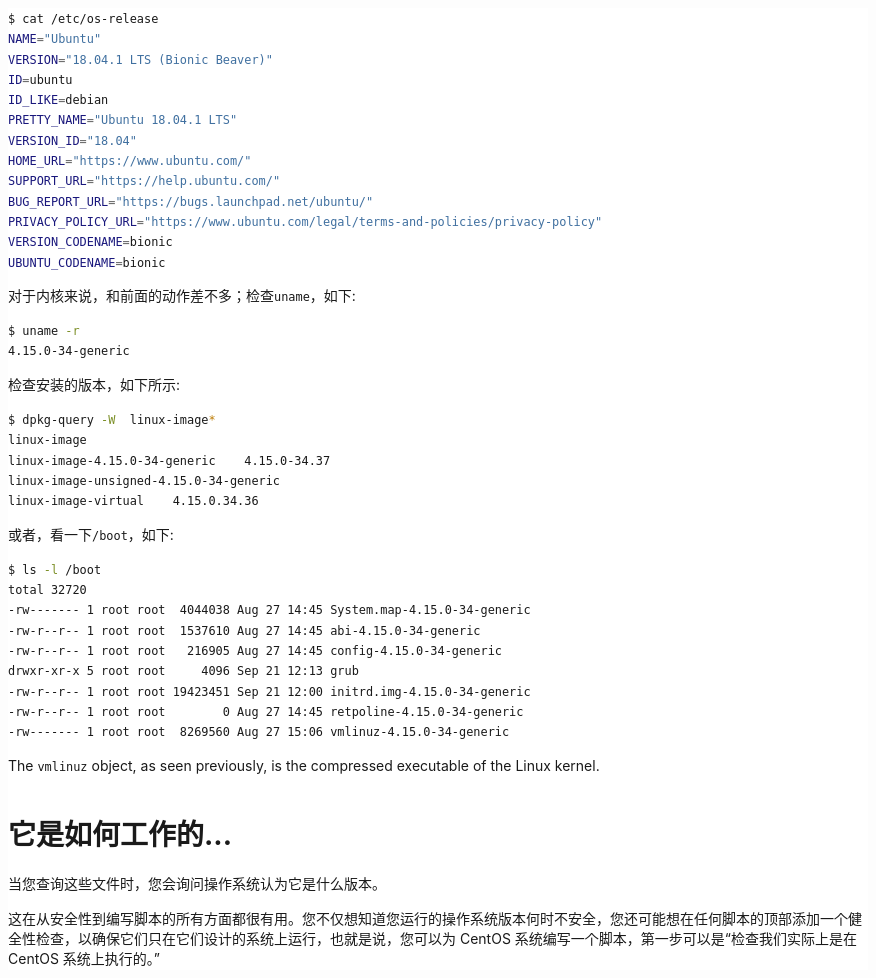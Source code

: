 ```sh
$ cat /etc/os-release 
NAME="Ubuntu"
VERSION="18.04.1 LTS (Bionic Beaver)"
ID=ubuntu
ID_LIKE=debian
PRETTY_NAME="Ubuntu 18.04.1 LTS"
VERSION_ID="18.04"
HOME_URL="https://www.ubuntu.com/"
SUPPORT_URL="https://help.ubuntu.com/"
BUG_REPORT_URL="https://bugs.launchpad.net/ubuntu/"
PRIVACY_POLICY_URL="https://www.ubuntu.com/legal/terms-and-policies/privacy-policy"
VERSION_CODENAME=bionic
UBUNTU_CODENAME=bionic
```

对于内核来说，和前面的动作差不多；检查`uname`，如下:

```sh
$ uname -r
4.15.0-34-generic
```

检查安装的版本，如下所示:

```sh
$ dpkg-query -W  linux-image*
linux-image 
linux-image-4.15.0-34-generic    4.15.0-34.37
linux-image-unsigned-4.15.0-34-generic 
linux-image-virtual    4.15.0.34.36
```

或者，看一下`/boot`，如下:

```sh
$ ls -l /boot
total 32720
-rw------- 1 root root  4044038 Aug 27 14:45 System.map-4.15.0-34-generic
-rw-r--r-- 1 root root  1537610 Aug 27 14:45 abi-4.15.0-34-generic
-rw-r--r-- 1 root root   216905 Aug 27 14:45 config-4.15.0-34-generic
drwxr-xr-x 5 root root     4096 Sep 21 12:13 grub
-rw-r--r-- 1 root root 19423451 Sep 21 12:00 initrd.img-4.15.0-34-generic
-rw-r--r-- 1 root root        0 Aug 27 14:45 retpoline-4.15.0-34-generic
-rw------- 1 root root  8269560 Aug 27 15:06 vmlinuz-4.15.0-34-generic
```

The `vmlinuz` object, as seen previously, is the compressed executable of the Linux kernel.

# 它是如何工作的...

当您查询这些文件时，您会询问操作系统认为它是什么版本。

这在从安全性到编写脚本的所有方面都很有用。您不仅想知道您运行的操作系统版本何时不安全，您还可能想在任何脚本的顶部添加一个健全性检查，以确保它们只在它们设计的系统上运行，也就是说，您可以为 CentOS 系统编写一个脚本，第一步可以是“检查我们实际上是在 CentOS 系统上执行的。”
